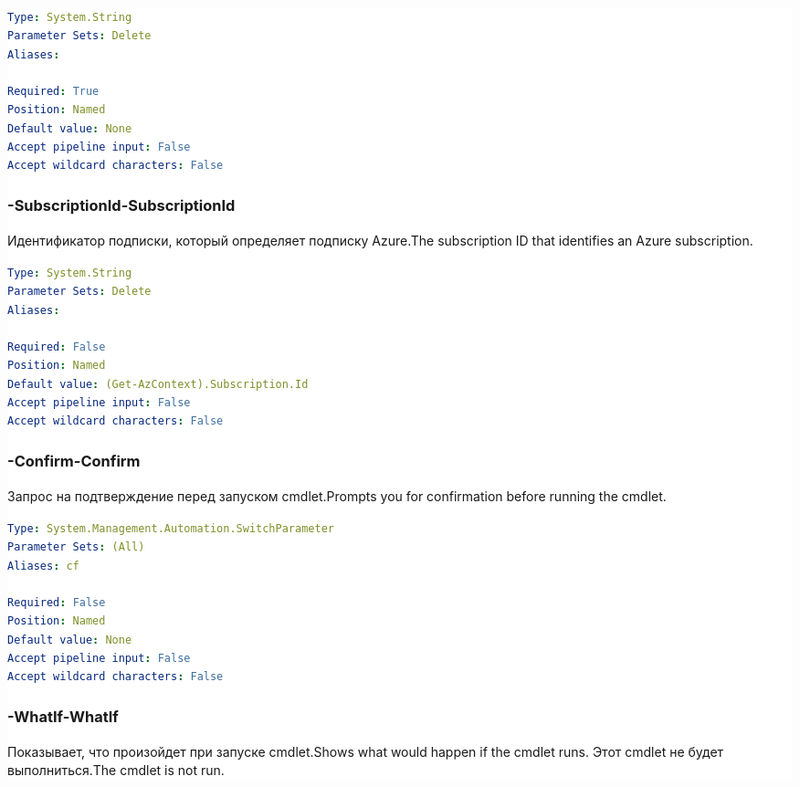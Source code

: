 ```yaml
Type: System.String
Parameter Sets: Delete
Aliases:

Required: True
Position: Named
Default value: None
Accept pipeline input: False
Accept wildcard characters: False
```

### <span data-ttu-id="45bb4-130">-SubscriptionId</span><span class="sxs-lookup"><span data-stu-id="45bb4-130">-SubscriptionId</span></span>
<span data-ttu-id="45bb4-131">Идентификатор подписки, который определяет подписку Azure.</span><span class="sxs-lookup"><span data-stu-id="45bb4-131">The subscription ID that identifies an Azure subscription.</span></span>

```yaml
Type: System.String
Parameter Sets: Delete
Aliases:

Required: False
Position: Named
Default value: (Get-AzContext).Subscription.Id
Accept pipeline input: False
Accept wildcard characters: False
```

### <span data-ttu-id="45bb4-132">-Confirm</span><span class="sxs-lookup"><span data-stu-id="45bb4-132">-Confirm</span></span>
<span data-ttu-id="45bb4-133">Запрос на подтверждение перед запуском cmdlet.</span><span class="sxs-lookup"><span data-stu-id="45bb4-133">Prompts you for confirmation before running the cmdlet.</span></span>

```yaml
Type: System.Management.Automation.SwitchParameter
Parameter Sets: (All)
Aliases: cf

Required: False
Position: Named
Default value: None
Accept pipeline input: False
Accept wildcard characters: False
```

### <span data-ttu-id="45bb4-134">-WhatIf</span><span class="sxs-lookup"><span data-stu-id="45bb4-134">-WhatIf</span></span>
<span data-ttu-id="45bb4-135">Показывает, что произойдет при запуске cmdlet.</span><span class="sxs-lookup"><span data-stu-id="45bb4-135">Shows what would happen if the cmdlet runs.</span></span>
<span data-ttu-id="45bb4-136">Этот cmdlet не будет выполниться.</span><span class="sxs-lookup"><span data-stu-id="45bb4-136">The cmdlet is not run.</span></span>
